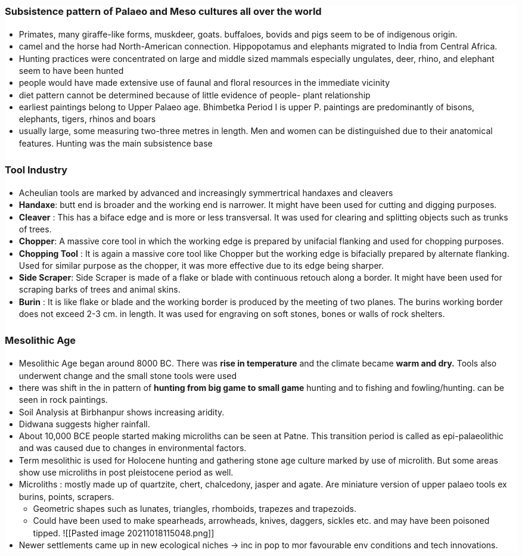 ###  Subsistence pattern of Palaeo and Meso cultures all over the world
-   Primates, many giraffe-like forms, muskdeer, goats. buffaloes, bovids and pigs seem to be of indigenous origin.
-   camel and the horse had North-American connection. Hippopotamus and elephants migrated to India from Central Africa.
-   Hunting practices were concentrated on large and middle sized mammals especially ungulates, deer, rhino, and elephant seem to have been hunted
-   people would have made extensive use of faunal and floral resources in the immediate vicinity
-   diet pattern cannot be determined because of little evidence of people- plant relationship
-   earliest paintings belong to Upper Palaeo age. Bhimbetka Period I is upper P. paintings are predominantly of bisons, elephants, tigers, rhinos and boars
-   usually large, some measuring two-three metres in length. Men and women can be distinguished due to their anatomical features. Hunting was the main subsistence base

### Tool Industry
- Acheulian tools are marked by advanced and increasingly symmertrical handaxes and cleavers
-   **Handaxe**: butt end is broader and the working end is narrower. It might have been used for cutting and digging purposes.
-   **Cleaver** : This has a biface edge and is more or less transversal. It was used for clearing and splitting objects such as trunks of trees.
-   **Chopper**: A massive core tool in which the working edge is prepared by unifacial flanking and used for chopping purposes.
-   **Chopping Tool** : It is again a massive core tool like Chopper but the working edge is bifacially prepared by alternate flanking. Used for similar purpose as the chopper, it was more effective due to its edge being sharper.
-   **Side Scraper**: Side Scraper is made of a flake or blade with continuous retouch along a border. It might have been used for scraping barks of trees and animal skins.
-   **Burin** : It is like flake or blade and the working border is produced by the meeting of two planes. The burins working border does not exceed 2-3 cm. in length. It was used for engraving on soft stones, bones or walls of rock shelters.
 

###  Mesolithic Age
-   Mesolithic Age began around 8000 BC. There was **rise in temperature** and the climate became **warm and dry.** Tools also underwent change and the small stone tools were used
-   there was shift in the in pattern of **hunting from big game to small game** hunting and to fishing and fowling/hunting. can be seen in rock paintings.
  - Soil Analysis at Birbhanpur shows increasing aridity. 
- Didwana suggests higher rainfall.
- About 10,000  BCE people started making microliths can be seen at Patne. This transition period is called as epi-palaeolithic and was caused due to changes in environmental factors.
-  Term mesolithic is used for Holocene hunting and gathering stone age culture marked by use of microlith. But some areas show use microliths in post pleistocene period as well.
-  Microliths : mostly made up of quartzite, chert, chalcedony, jasper and agate. Are miniature version of upper palaeo tools ex burins, points, scrapers. 
	-  Geometric shapes such as lunates, triangles, rhomboids, trapezes and trapezoids.
	-  Could have been used to make spearheads, arrowheads, knives, daggers, sickles etc. and may have been poisoned tipped.
  ![[Pasted image 20211018115048.png]]
- Newer settlements came up in new ecological niches -> inc in pop to mor favourable env conditions and tech innovations.


[^1]: ![[2. Palaeolithic and Mesolithic.pdf]]